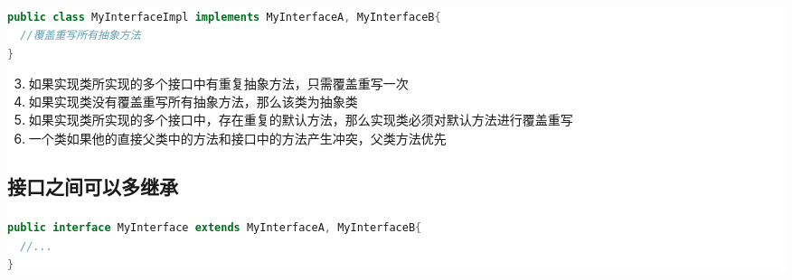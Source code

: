 ```java
public class MyInterfaceImpl implements MyInterfaceA, MyInterfaceB{
  //覆盖重写所有抽象方法
}
```

3. 如果实现类所实现的多个接口中有重复抽象方法，只需覆盖重写一次
4. 如果实现类没有覆盖重写所有抽象方法，那么该类为抽象类
5. 如果实现类所实现的多个接口中，存在重复的默认方法，那么实现类必须对默认方法进行覆盖重写
6. 一个类如果他的直接父类中的方法和接口中的方法产生冲突，父类方法优先

## 接口之间可以多继承

```java
public interface MyInterface extends MyInterfaceA, MyInterfaceB{
  //...
}
```

